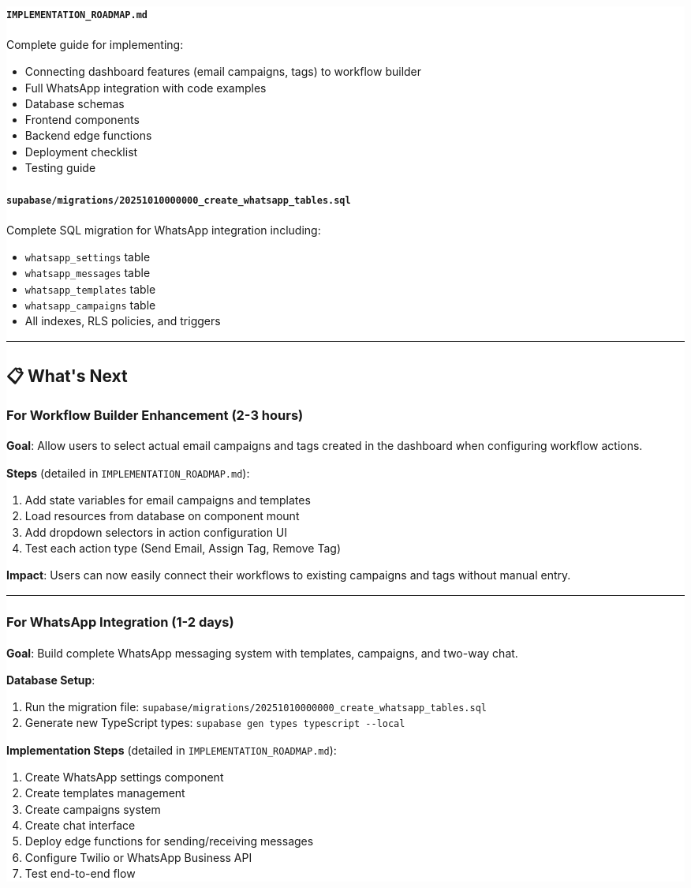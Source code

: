 #### `IMPLEMENTATION_ROADMAP.md`
Complete guide for implementing:
- Connecting dashboard features (email campaigns, tags) to workflow builder
- Full WhatsApp integration with code examples
- Database schemas
- Frontend components
- Backend edge functions
- Deployment checklist
- Testing guide

#### `supabase/migrations/20251010000000_create_whatsapp_tables.sql`
Complete SQL migration for WhatsApp integration including:
- `whatsapp_settings` table
- `whatsapp_messages` table
- `whatsapp_templates` table
- `whatsapp_campaigns` table
- All indexes, RLS policies, and triggers

---

## 📋 What's Next

### For Workflow Builder Enhancement (2-3 hours)

**Goal**: Allow users to select actual email campaigns and tags created in the dashboard when configuring workflow actions.

**Steps** (detailed in `IMPLEMENTATION_ROADMAP.md`):
1. Add state variables for email campaigns and templates
2. Load resources from database on component mount
3. Add dropdown selectors in action configuration UI
4. Test each action type (Send Email, Assign Tag, Remove Tag)

**Impact**: Users can now easily connect their workflows to existing campaigns and tags without manual entry.

---

### For WhatsApp Integration (1-2 days)

**Goal**: Build complete WhatsApp messaging system with templates, campaigns, and two-way chat.

**Database Setup**:
1. Run the migration file: `supabase/migrations/20251010000000_create_whatsapp_tables.sql`
2. Generate new TypeScript types: `supabase gen types typescript --local`

**Implementation Steps** (detailed in `IMPLEMENTATION_ROADMAP.md`):
1. Create WhatsApp settings component
2. Create templates management
3. Create campaigns system
4. Create chat interface
5. Deploy edge functions for sending/receiving messages
6. Configure Twilio or WhatsApp Business API
7. Test end-to-end flow
